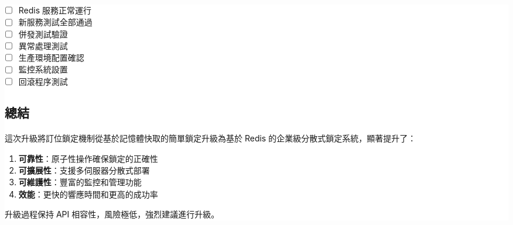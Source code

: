 - [ ] Redis 服務正常運行
- [ ] 新服務測試全部通過
- [ ] 併發測試驗證
- [ ] 異常處理測試
- [ ] 生產環境配置確認
- [ ] 監控系統設置
- [ ] 回滾程序測試

## 總結

這次升級將訂位鎖定機制從基於記憶體快取的簡單鎖定升級為基於 Redis 的企業級分散式鎖定系統，顯著提升了：

1. **可靠性**：原子性操作確保鎖定的正確性
2. **可擴展性**：支援多伺服器分散式部署
3. **可維護性**：豐富的監控和管理功能
4. **效能**：更快的響應時間和更高的成功率

升級過程保持 API 相容性，風險極低，強烈建議進行升級。
